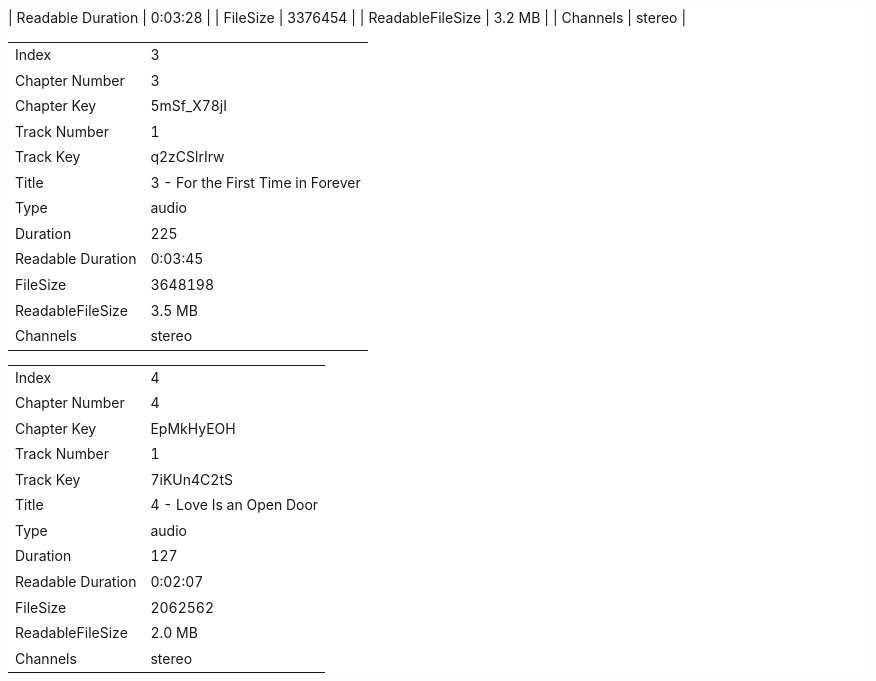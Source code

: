 | Readable Duration | 0:03:28 |
| FileSize | 3376454 |
| ReadableFileSize | 3.2 MB |
| Channels | stereo |

|  |  |
| - | - |
| Index | 3 |
| Chapter Number | 3 |
| Chapter Key | 5mSf_X78jI |
| Track Number | 1 |
| Track Key | q2zCSlrIrw |
| Title | 3 - For the First Time in Forever |
| Type | audio |
| Duration | 225 |
| Readable Duration | 0:03:45 |
| FileSize | 3648198 |
| ReadableFileSize | 3.5 MB |
| Channels | stereo |

|  |  |
| - | - |
| Index | 4 |
| Chapter Number | 4 |
| Chapter Key | EpMkHyEOH |
| Track Number | 1 |
| Track Key | 7iKUn4C2tS |
| Title | 4 - Love Is an Open Door |
| Type | audio |
| Duration | 127 |
| Readable Duration | 0:02:07 |
| FileSize | 2062562 |
| ReadableFileSize | 2.0 MB |
| Channels | stereo |
